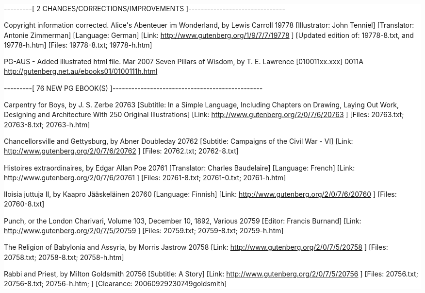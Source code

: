 ---------[   2 CHANGES/CORRECTIONS/IMPROVEMENTS ]-------------------------------

Copyright information corrected.
Alice's Abenteuer im Wonderland, by Lewis Carroll                        19778
  [Illustrator: John Tenniel]
  [Translator: Antonie Zimmerman]
  [Language: German]
  [Link: http://www.gutenberg.org/1/9/7/7/19778 ]
  [Updated edition of: 19778-8.txt, and 19778-h.htm]
  [Files: 19778-8.txt; 19778-h.htm]

PG-AUS - Added illustrated html file.
Mar 2007 Seven Pillars of Wisdom, by T. E. Lawrence        [010011xx.xxx] 0011A
http://gutenberg.net.au/ebooks01/0100111h.html


---------[  76 NEW PG EBOOK(S) ]------------------------------------------------

Carpentry for Boys, by J. S. Zerbe                                       20763
  [Subtitle: In a Simple Language, Including Chapters on Drawing, Laying
             Out Work, Designing and Architecture With 250 Original
             Illustrations]
  [Link: http://www.gutenberg.org/2/0/7/6/20763 ]
  [Files: 20763.txt; 20763-8.txt; 20763-h.htm]

Chancellorsville and Gettysburg, by Abner Doubleday                      20762
  [Subtitle: Campaigns of the Civil War - VI]
  [Link: http://www.gutenberg.org/2/0/7/6/20762 ]
  [Files: 20762.txt; 20762-8.txt]

Histoires extraordinaires, by Edgar Allan Poe                            20761
  [Translator: Charles Baudelaire]
  [Language: French]
  [Link: http://www.gutenberg.org/2/0/7/6/20761 ]
  [Files: 20761-8.txt; 20761-0.txt; 20761-h.htm]

Iloisia juttuja II, by Kaapro Jääskeläinen                               20760
  [Language: Finnish]
  [Link: http://www.gutenberg.org/2/0/7/6/20760 ]
  [Files: 20760-8.txt]

Punch, or the London Charivari, Volume 103, December 10, 1892, Various   20759
  [Editor: Francis Burnand]
  [Link: http://www.gutenberg.org/2/0/7/5/20759 ]
  [Files: 20759.txt; 20759-8.txt; 20759-h.htm]

The Religion of Babylonia and Assyria, by Morris Jastrow                 20758
   [Link: http://www.gutenberg.org/2/0/7/5/20758 ]
   [Files: 20758.txt; 20758-8.txt; 20758-h.htm]

Rabbi and Priest, by Milton Goldsmith                                    20756
  [Subtitle: A Story]
  [Link: http://www.gutenberg.org/2/0/7/5/20756 ]
  [Files: 20756.txt; 20756-8.txt; 20756-h.htm; ]
  [Clearance: 20060929230749goldsmith]
